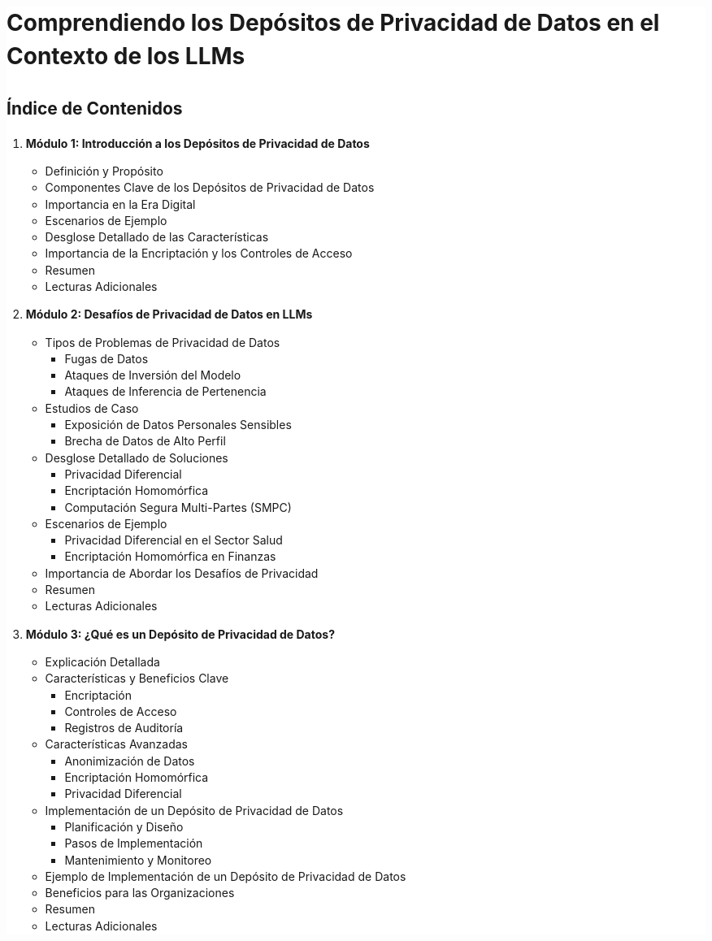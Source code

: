 # Comprendiendo los Depósitos de Privacidad de Datos en el Contexto de los LLMs

## Índice de Contenidos

1. **Módulo 1: Introducción a los Depósitos de Privacidad de Datos**
   - Definición y Propósito
   - Componentes Clave de los Depósitos de Privacidad de Datos
   - Importancia en la Era Digital
   - Escenarios de Ejemplo
   - Desglose Detallado de las Características
   - Importancia de la Encriptación y los Controles de Acceso
   - Resumen
   - Lecturas Adicionales

2. **Módulo 2: Desafíos de Privacidad de Datos en LLMs**
   - Tipos de Problemas de Privacidad de Datos
     - Fugas de Datos
     - Ataques de Inversión del Modelo
     - Ataques de Inferencia de Pertenencia
   - Estudios de Caso
     - Exposición de Datos Personales Sensibles
     - Brecha de Datos de Alto Perfil
   - Desglose Detallado de Soluciones
     - Privacidad Diferencial
     - Encriptación Homomórfica
     - Computación Segura Multi-Partes (SMPC)
   - Escenarios de Ejemplo
     - Privacidad Diferencial en el Sector Salud
     - Encriptación Homomórfica en Finanzas
   - Importancia de Abordar los Desafíos de Privacidad
   - Resumen
   - Lecturas Adicionales

3. **Módulo 3: ¿Qué es un Depósito de Privacidad de Datos?**
   - Explicación Detallada
   - Características y Beneficios Clave
     - Encriptación
     - Controles de Acceso
     - Registros de Auditoría
   - Características Avanzadas
     - Anonimización de Datos
     - Encriptación Homomórfica
     - Privacidad Diferencial
   - Implementación de un Depósito de Privacidad de Datos
     - Planificación y Diseño
     - Pasos de Implementación
     - Mantenimiento y Monitoreo
   - Ejemplo de Implementación de un Depósito de Privacidad de Datos
   - Beneficios para las Organizaciones
   - Resumen
   - Lecturas Adicionales

